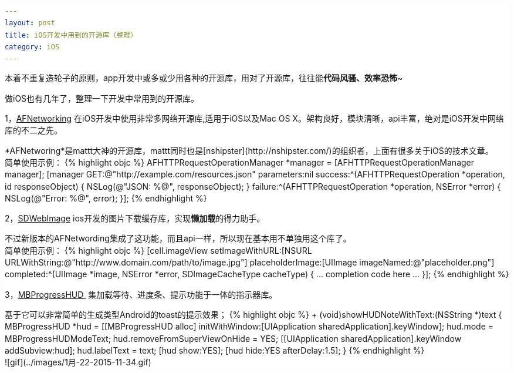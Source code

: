 ```yaml
---
layout: post
title: iOS开发中用到的开源库（整理）
category: iOS
---
```


本着不重复造轮子的原则，app开发中或多或少用各种的开源库，用对了开源库，往往能**代码风骚、效率恐怖**~

做iOS也有几年了，整理一下开发中常用到的开源库。

1，[AFNetworking](https://github.com/AFNetworking/AFNetworking)&nbsp;在iOS开发中使用非常多网络开源库,适用于iOS以及Mac OS X。架构良好，模块清晰，api丰富，绝对是iOS开发中网络库的不二之先。
<div class="message">
*AFNetworing*是mattt大神的开源库，mattt同时也是[nshipster](http://nshipster.com/)的组织者，上面有很多关于iOS的技术文章。
</div>
简单使用示例：
{% highlight objc %}
AFHTTPRequestOperationManager *manager = [AFHTTPRequestOperationManager manager];
[manager GET:@"http://example.com/resources.json" parameters:nil success:^(AFHTTPRequestOperation *operation, id responseObject) {
    NSLog(@"JSON: %@", responseObject);
} failure:^(AFHTTPRequestOperation *operation, NSError *error) {
    NSLog(@"Error: %@", error);
}];
{% endhighlight %}

2，<a href="https://github.com/rs/SDWebImage">SDWebImage</a>&nbsp;ios开发的图片下载缓存库，实现<strong>懒加载</strong>的得力助手。
<div class="message">
不过新版本的AFNetwording集成了这功能，而且api一样，所以现在基本用不单独用这个库了。
</div>
简单使用示例：
{% highlight objc %}
[cell.imageView setImageWithURL:[NSURL URLWithString:@"http://www.domain.com/path/to/image.jpg"]
               placeholderImage:[UIImage imageNamed:@"placeholder.png"]
                      completed:^(UIImage *image, NSError *error, SDImageCacheType cacheType) {
                      ... completion code here ...
                      }];
{% endhighlight %}

3，<a href="https://github.com/jdg/MBProgressHUD">MBProgressHUD </a>&nbsp;集加载等待、进度条、提示功能于一体的指示器库。
<div class="message">
基于它可以非常简单的生成类型Android的toast的提示效果；
{% highlight objc %}
+ (void)showHUDNoteWithText:(NSString *)text
{
    MBProgressHUD *hud = [[MBProgressHUD alloc] initWithWindow:[UIApplication sharedApplication].keyWindow];
    hud.mode = MBProgressHUDModeText;
    hud.removeFromSuperViewOnHide = YES;
    [[UIApplication sharedApplication].keyWindow addSubview:hud];
    hud.labelText = text;
    [hud show:YES];
    [hud hide:YES afterDelay:1.5];
}
{% endhighlight %}
</div>
![gif](../images/1月-22-2015-11-34.gif)
